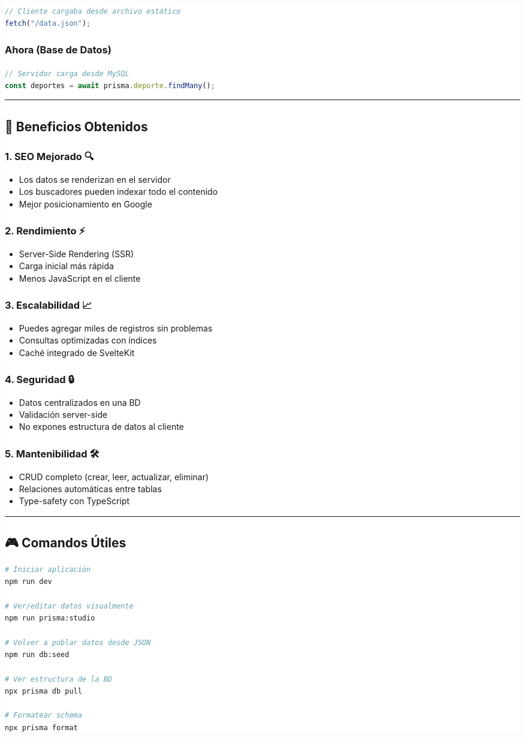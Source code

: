 ```typescript
// Cliente cargaba desde archivo estático
fetch("/data.json");
```

### Ahora (Base de Datos)

```typescript
// Servidor carga desde MySQL
const deportes = await prisma.deporte.findMany();
```

---

## 🚀 Beneficios Obtenidos

### 1. **SEO Mejorado** 🔍

- Los datos se renderizan en el servidor
- Los buscadores pueden indexar todo el contenido
- Mejor posicionamiento en Google

### 2. **Rendimiento** ⚡

- Server-Side Rendering (SSR)
- Carga inicial más rápida
- Menos JavaScript en el cliente

### 3. **Escalabilidad** 📈

- Puedes agregar miles de registros sin problemas
- Consultas optimizadas con índices
- Caché integrado de SvelteKit

### 4. **Seguridad** 🔒

- Datos centralizados en una BD
- Validación server-side
- No expones estructura de datos al cliente

### 5. **Mantenibilidad** 🛠️

- CRUD completo (crear, leer, actualizar, eliminar)
- Relaciones automáticas entre tablas
- Type-safety con TypeScript

---

## 🎮 Comandos Útiles

```bash
# Iniciar aplicación
npm run dev

# Ver/editar datos visualmente
npm run prisma:studio

# Volver a poblar datos desde JSON
npm run db:seed

# Ver estructura de la BD
npx prisma db pull

# Formatear schema
npx prisma format
```
